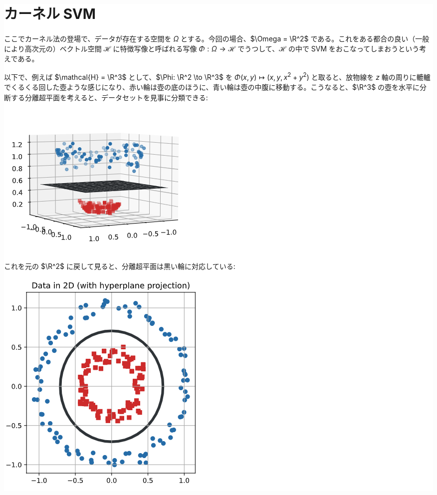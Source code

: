 # カーネル SVM


ここでカーネル法の登場で、データが存在する空間を $\Omega$ とする。今回の場合、$\Omega = \R^2$ である。これをある都合の良い（一般により高次元の）ベクトル空間 $\mathcal{H}$ に特徴写像と呼ばれる写像 $\Phi: \Omega \to \mathcal{H}$ でうつして、$\mathcal{H}$ の中で SVM をおこなってしまおうという考えである。

以下で、例えば $\mathcal{H} = \R^3$ として、$\Phi: \R^2 \to \R^3$ を $\Phi(x,y) \mapsto (x,y,x^2+y^2)$ と取ると、放物線を $z$ 軸の周りに轆轤でくるくる回した壺ような感じになり、赤い輪は壺の底のほうに、青い輪は壺の中腹に移動する。こうなると、$\R^3$ の壺を水平に分断する分離超平面を考えると、データセットを見事に分類できる:

![](/images/dwd-kernel-svm/002.png)

これを元の $\R^2$ に戻して見ると、分離超平面は黒い輪に対応している:

![](/images/dwd-kernel-svm/003.png)
